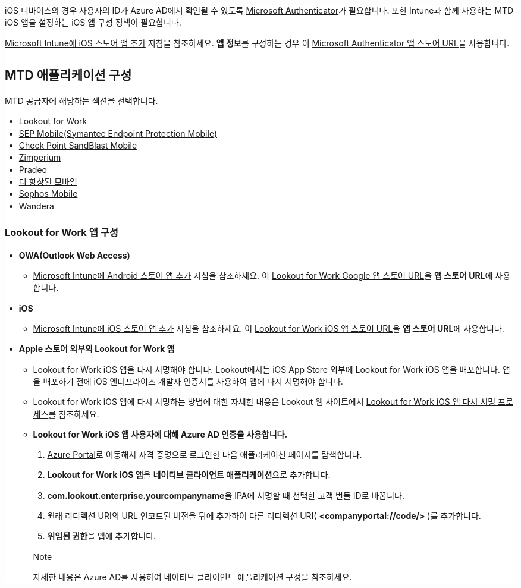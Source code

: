 iOS 디바이스의 경우 사용자의 ID가 Azure AD에서 확인될 수 있도록 [Microsoft Authenticator](https://docs.microsoft.com/azure/multi-factor-authentication/end-user/microsoft-authenticator-app-how-to)가 필요합니다. 또한 Intune과 함께 사용하는 MTD iOS 앱을 설정하는 iOS 앱 구성 정책이 필요합니다.

[Microsoft Intune에 iOS 스토어 앱 추가](../apps/store-apps-ios.md) 지침을 참조하세요. **앱 정보**를 구성하는 경우 이 [Microsoft Authenticator 앱 스토어 URL](https://itunes.apple.com/us/app/microsoft-authenticator/id983156458?mt=8)을 사용합니다.

## <a name="configure-mtd-applications"></a>MTD 애플리케이션 구성

MTD 공급자에 해당하는 섹션을 선택합니다.

- [Lookout for Work](#configure-lookout-for-work-apps)
- [SEP Mobile(Symantec Endpoint Protection Mobile)](#configure-symantec-endpoint-protection-mobile-apps)
- [Check Point SandBlast Mobile](#configure-check-point-sandblast-mobile-apps)
- [Zimperium](#configure-zimperium-apps)
- [Pradeo](#configure-pradeo-apps)
- [더 향상된 모바일](#configure-better-mobile-apps)
- [Sophos Mobile](#configure-sophos-apps)
- [Wandera](#configure-wandera-apps)

### <a name="configure-lookout-for-work-apps"></a>Lookout for Work 앱 구성

- **OWA(Outlook Web Access)**
  - [Microsoft Intune에 Android 스토어 앱 추가](../apps/store-apps-android.md) 지침을 참조하세요. 이 [Lookout for Work Google 앱 스토어 URL](https://play.google.com/store/apps/details?id=com.lookout.enterprise)을 **앱 스토어 URL**에 사용합니다.

- **iOS**
  - [Microsoft Intune에 iOS 스토어 앱 추가](../apps/store-apps-ios.md) 지침을 참조하세요. 이 [Lookout for Work iOS 앱 스토어 URL](https://itunes.apple.com/us/app/lookout-for-work/id997193468?mt=8)을 **앱 스토어 URL**에 사용합니다.

- **Apple 스토어 외부의 Lookout for Work 앱**
  - Lookout for Work iOS 앱을 다시 서명해야 합니다. Lookout에서는 iOS App Store 외부에 Lookout for Work iOS 앱을 배포합니다. 앱을 배포하기 전에 iOS 엔터프라이즈 개발자 인증서를 사용하여 앱에 다시 서명해야 합니다.  
  - Lookout for Work iOS 앱에 다시 서명하는 방법에 대한 자세한 내용은 Lookout 웹 사이트에서 [Lookout for Work iOS 앱 다시 서명 프로세스](https://personal.support.lookout.com/hc/articles/114094038714)를 참조하세요.

  - **Lookout for Work iOS 앱 사용자에 대해 Azure AD 인증을 사용합니다.**

    1. [Azure Portal](https://portal.azure.com)로 이동해서 자격 증명으로 로그인한 다음 애플리케이션 페이지를 탐색합니다.

    2. **Lookout for Work iOS 앱**을 **네이티브 클라이언트 애플리케이션**으로 추가합니다.

    3. **com.lookout.enterprise.yourcompanyname**을 IPA에 서명할 때 선택한 고객 번들 ID로 바꿉니다.

    4. 원래 리디렉션 URI의 URL 인코드된 버전을 뒤에 추가하여 다른 리디렉션 URI( **&lt;companyportal://code/>** )를 추가합니다.

    5. **위임된 권한**을 앱에 추가합니다.

    > [!NOTE]
    > 자세한 내용은 [Azure AD를 사용하여 네이티브 클라이언트 애플리케이션 구성](https://azure.microsoft.com/documentation/articles/app-service-mobile-how-to-configure-active-directory-authentication/#optional-configure-a-native-client-application)을 참조하세요.
